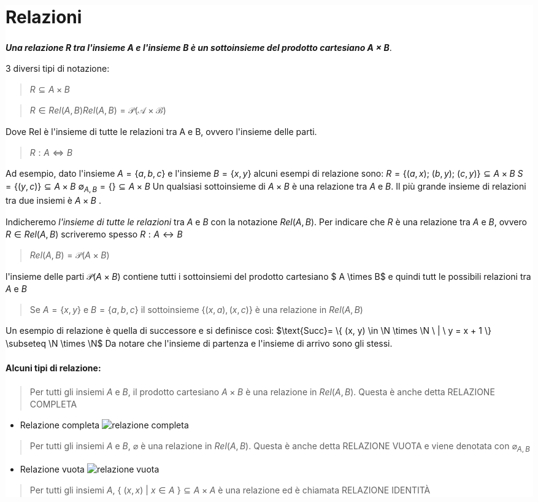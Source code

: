 # Relazioni

***Una relazione $R$ tra l'insieme $A$ e l'insieme $B$ è un sottoinsieme del prodotto cartesiano $A \times B$***.

3 diversi tipi di notazione:

> $R \subseteq A \times B$

> $R \in Rel(A, B) Rel(A,B)= \mathcal{P(A \times B)}$

Dove Rel è l'insieme di tutte le relazioni tra A e B, ovvero l'insieme delle parti.

> $R: A \iff B$

Ad esempio, dato l'insieme $A = \{ a, b, c \}$ e l'insieme $B = \{ x, y \}$ alcuni esempi di relazione sono:
$R = \{(a, x); \ (b, y); \ (c, y)\} \subseteq A \times B$
$S = \{(y, c) \} \subseteq A \times B$
$\emptyset_{A, B} = \{ \} \subseteq A \times B$
Un qualsiasi sottoinsieme di $A \times B$ è una relazione tra $A \text{ e } B$.
Il più grande insieme di relazioni tra due insiemi è $A \times B$ .

Indicheremo *l'insieme di tutte le relazioni* tra $A$ e $B$ con la notazione $Rel(A, B)$.
Per indicare che $R$ è una relazione tra $A$ e $B$, ovvero $R \in Rel(A, B)$ scriveremo spesso $R: A \leftrightarrow B$

> $Rel(A, B) = \mathcal{P}(A \times B)$

l'insieme delle parti  $\mathcal{P}(A \times B)$ contiene tutti i sottoinsiemi del prodotto cartesiano $ A \times B$ e quindi tutt le possibili relazioni tra $A$ e $B$

> Se $A = \{x, y\}$ e $B = \{ a, b, c \}$ il sottoinsieme $\{ (x, a), (x, c) \}$ è una relazione in $Rel(A,B)$

Un esempio di relazione è quella di successore e si definisce così:
$\text{Succ}= \{ (x, y) \in \N \times \N \ | \ y = x + 1 \} \subseteq \N \times \N$
Da notare che l'insieme di partenza e l'insieme di arrivo sono gli stessi.

#### Alcuni tipi di relazione:

> Per tutti gli insiemi $A$ e $B$, il prodotto cartesiano $A \times B$ è una relazione in $Rel(A, B)$. Questa è anche detta RELAZIONE COMPLETA

- Relazione completa
  ![relazione completa](assets/images/rel-completa.png)

> Per tutti gli insiemi $A$ e $B$, $\varnothing$ è una relazione in $Rel(A, B)$. Questa è anche detta RELAZIONE VUOTA e viene denotata con $\varnothing_{A,B}$

- Relazione vuota
  ![relazione vuota](assets/images/rel-vuota.png)

> Per tutti gli insiemi $A$, $\{ \ (x, x) \ | \ x \in A \ \} \subseteq A \times A$ è una relazione ed è chiamata RELAZIONE IDENTITÀ
